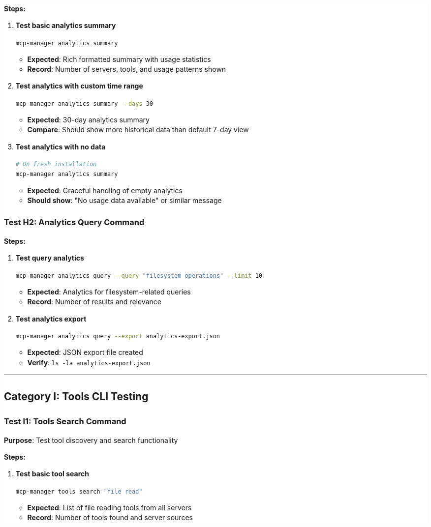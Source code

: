 **Steps:**

1. **Test basic analytics summary**
   ```bash
   mcp-manager analytics summary
   ```
   - **Expected**: Rich formatted summary with usage statistics
   - **Record**: Number of servers, tools, and usage patterns shown

2. **Test analytics with custom time range**
   ```bash
   mcp-manager analytics summary --days 30
   ```
   - **Expected**: 30-day analytics summary
   - **Compare**: Should show more historical data than default 7-day view

3. **Test analytics with no data**
   ```bash
   # On fresh installation
   mcp-manager analytics summary
   ```
   - **Expected**: Graceful handling of empty analytics
   - **Should show**: "No usage data available" or similar message

### Test H2: Analytics Query Command

**Steps:**

1. **Test query analytics**
   ```bash
   mcp-manager analytics query --query "filesystem operations" --limit 10
   ```
   - **Expected**: Analytics for filesystem-related queries
   - **Record**: Number of results and relevance

2. **Test analytics export**
   ```bash
   mcp-manager analytics query --export analytics-export.json
   ```
   - **Expected**: JSON export file created
   - **Verify**: `ls -la analytics-export.json`

---

## Category I: Tools CLI Testing

### Test I1: Tools Search Command

**Purpose**: Test tool discovery and search functionality

**Steps:**

1. **Test basic tool search**
   ```bash
   mcp-manager tools search "file read"
   ```
   - **Expected**: List of file reading tools from all servers
   - **Record**: Number of tools found and server sources
